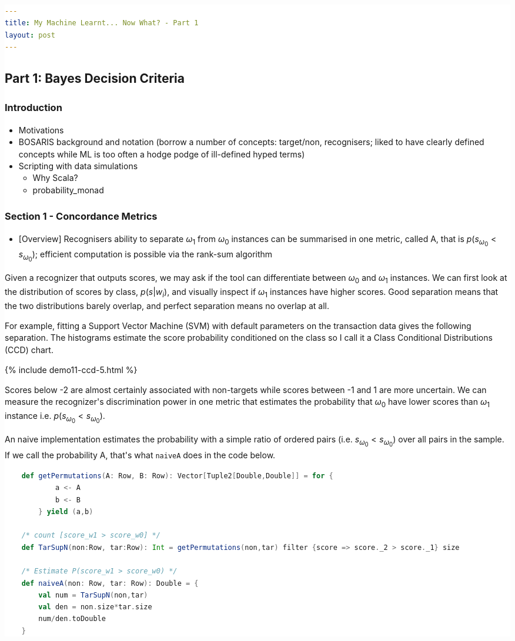 ```yaml
---
title: My Machine Learnt... Now What? - Part 1
layout: post
---
```


## Part 1: Bayes Decision Criteria

### Introduction
- Motivations
- BOSARIS background and notation (borrow a number of concepts: target/non, recognisers; liked to have clearly defined concepts while ML is too often a hodge podge of ill-defined hyped terms)
- Scripting with data simulations
   - Why Scala?
   - probability_monad

### Section 1 - Concordance Metrics
- [Overview] Recognisers ability to separate $\omega_1$ from $\omega_0$ instances can be summarised in one metric, called A, that is $p(s_{\omega_0} < s_{\omega_0})$; efficient computation is possible via the rank-sum algorithm 

Given a recognizer that outputs scores, we may ask if the tool can differentiate between ${\omega_0}$ and ${\omega_1}$ instances. We can first look at the distribution of scores by class, $p(s \vert w_i)$, and visually inspect if ${\omega_1}$ instances have higher scores. Good separation means that the two distributions barely overlap, and perfect separation means no overlap at all.

For example, fitting a Support Vector Machine (SVM) with default parameters on the transaction data gives the following separation. The histograms estimate the score probability conditioned on the class so I call it a Class Conditional Distributions (CCD) chart.

{% include demo11-ccd-5.html %}

Scores below -2 are almost certainly associated with non-targets while scores between -1  and 1 are more uncertain. We can measure the recognizer's discrimination power in one metric that estimates the probability that $\omega_0$ have lower scores than $\omega_1$ instance i.e. $p(s_{\omega_0} < s_{\omega_0})$.

An naive implementation estimates the probability with a simple ratio of ordered pairs (i.e. $s_{\omega_0} < s_{\omega_0}$) over all pairs in the sample. If we call the probability A, that's what `naiveA` does in the code below.

```scala
    def getPermutations(A: Row, B: Row): Vector[Tuple2[Double,Double]] = for {
            a <- A
            b <- B
        } yield (a,b)

    /* count [score_w1 > score_w0] */
    def TarSupN(non:Row, tar:Row): Int = getPermutations(non,tar) filter {score => score._2 > score._1} size
    
    /* Estimate P(score_w1 > score_w0) */
    def naiveA(non: Row, tar: Row): Double = {
        val num = TarSupN(non,tar)
        val den = non.size*tar.size
        num/den.toDouble
    }
```

